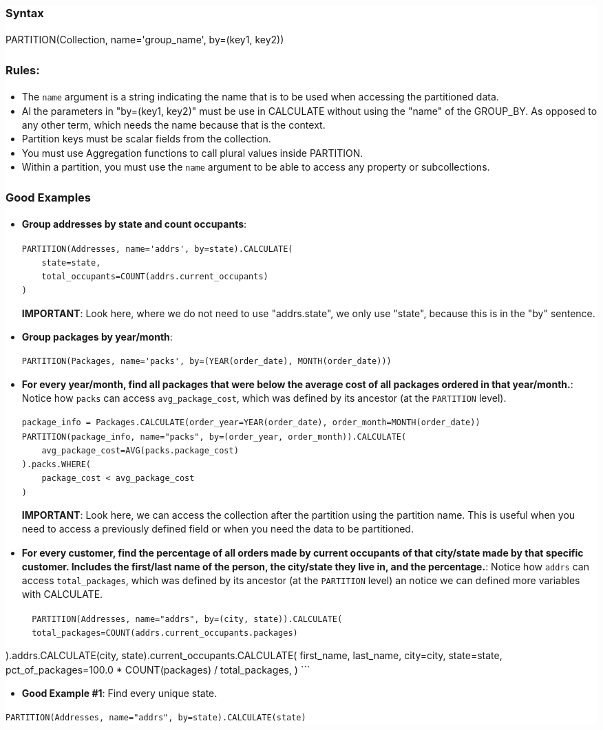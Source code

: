 ### **Syntax**
PARTITION(Collection, name='group_name', by=(key1, key2))  

### **Rules**: 
- The `name` argument is a string indicating the name that is to be used when accessing the partitioned data.
- Al the parameters in "by=(key1, key2)" must be use in CALCULATE without using the "name" of the GROUP_BY. As opposed to any other term, which needs the name because that is the context.
- Partition keys must be scalar fields from the collection. 
- You must use Aggregation functions to call plural values inside PARTITION.
- Within a partition, you must use the `name` argument to be able to access any property or subcollections. 

### **Good Examples**  

  - **Group addresses by state and count occupants**: 
    ```  
    PARTITION(Addresses, name='addrs', by=state).CALCULATE(  
        state=state,  
        total_occupants=COUNT(addrs.current_occupants)  
    )
    ```  
    **IMPORTANT**: Look here, where we do not need to use  "addrs.state", we only use "state", because this is in the "by" sentence. 

  - **Group packages by year/month**:  
    ```
    PARTITION(Packages, name='packs', by=(YEAR(order_date), MONTH(order_date)))
    ```  
  - **For every year/month, find all packages that were below the average cost of all packages ordered in that year/month.**:  Notice how `packs` can access `avg_package_cost`, which was defined by its ancestor (at the `PARTITION` level).
    ``` 
    package_info = Packages.CALCULATE(order_year=YEAR(order_date), order_month=MONTH(order_date))
    PARTITION(package_info, name="packs", by=(order_year, order_month)).CALCULATE(
        avg_package_cost=AVG(packs.package_cost)
    ).packs.WHERE(
        package_cost < avg_package_cost
    )
    ```
    **IMPORTANT**: Look here, we can access the collection after the partition using the partition name. This is useful when you need to access a previously defined field or when you need the data to be partitioned.

  - **For every customer, find the percentage of all orders made by current occupants of that city/state made by that specific customer. Includes the first/last name of the person, the city/state they live in, and the percentage.**:  Notice how `addrs` can access `total_packages`, which was defined by its ancestor (at the `PARTITION` level) an notice we can defined more variables with CALCULATE.
    ``` 
      PARTITION(Addresses, name="addrs", by=(city, state)).CALCULATE(
      total_packages=COUNT(addrs.current_occupants.packages)
  ).addrs.CALCULATE(city, state).current_occupants.CALCULATE(
      first_name,
      last_name,
      city=city,
      state=state,
      pct_of_packages=100.0 * COUNT(packages) / total_packages,
  )
    ```
  - **Good Example #1**: Find every unique state.
  ```
  PARTITION(Addresses, name="addrs", by=state).CALCULATE(state)
  ```
